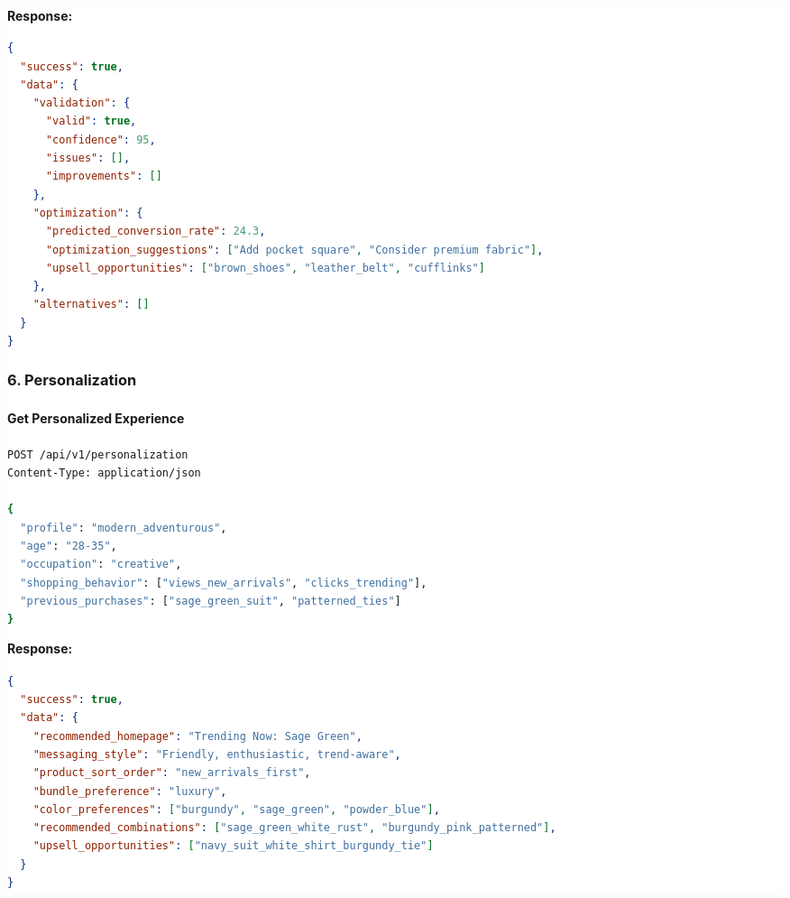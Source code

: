 **Response:**
```json
{
  "success": true,
  "data": {
    "validation": {
      "valid": true,
      "confidence": 95,
      "issues": [],
      "improvements": []
    },
    "optimization": {
      "predicted_conversion_rate": 24.3,
      "optimization_suggestions": ["Add pocket square", "Consider premium fabric"],
      "upsell_opportunities": ["brown_shoes", "leather_belt", "cufflinks"]
    },
    "alternatives": []
  }
}
```

### 6. Personalization

#### Get Personalized Experience
```bash
POST /api/v1/personalization
Content-Type: application/json

{
  "profile": "modern_adventurous",
  "age": "28-35",
  "occupation": "creative",
  "shopping_behavior": ["views_new_arrivals", "clicks_trending"],
  "previous_purchases": ["sage_green_suit", "patterned_ties"]
}
```

**Response:**
```json
{
  "success": true,
  "data": {
    "recommended_homepage": "Trending Now: Sage Green",
    "messaging_style": "Friendly, enthusiastic, trend-aware", 
    "product_sort_order": "new_arrivals_first",
    "bundle_preference": "luxury",
    "color_preferences": ["burgundy", "sage_green", "powder_blue"],
    "recommended_combinations": ["sage_green_white_rust", "burgundy_pink_patterned"],
    "upsell_opportunities": ["navy_suit_white_shirt_burgundy_tie"]
  }
}
```
